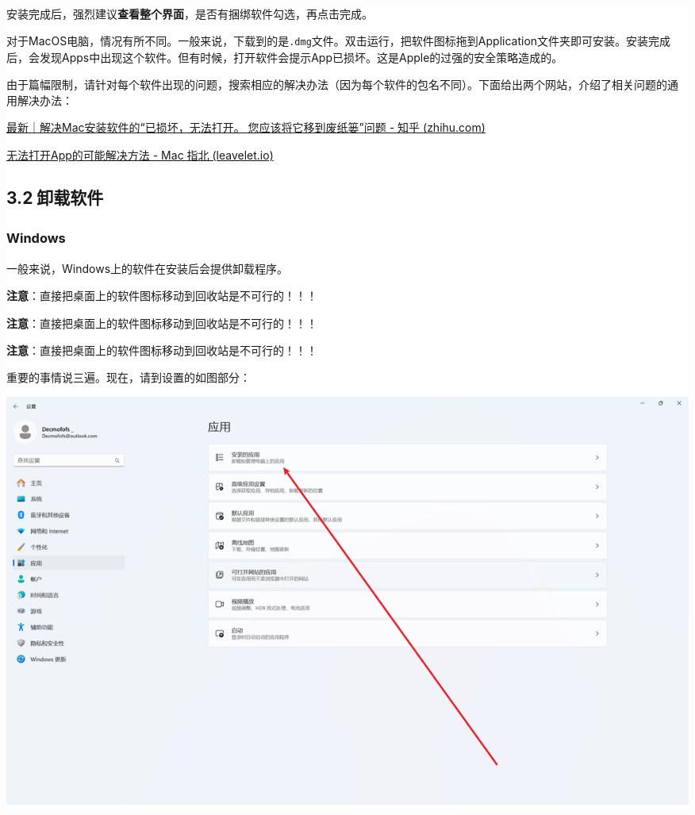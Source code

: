 安装完成后，强烈建议**查看整个界面**，是否有捆绑软件勾选，再点击完成。


对于MacOS电脑，情况有所不同。一般来说，下载到的是`.dmg`文件。双击运行，把软件图标拖到Application文件夹即可安装。安装完成后，会发现Apps中出现这个软件。但有时候，打开软件会提示App已损坏。这是Apple的过强的安全策略造成的。

由于篇幅限制，请针对每个软件出现的问题，搜索相应的解决办法（因为每个软件的包名不同）。下面给出两个网站，介绍了相关问题的通用解决办法：

[最新｜解决Mac安装软件的“已损坏，无法打开。 您应该将它移到废纸篓”问题 - 知乎 (zhihu.com)](https://zhuanlan.zhihu.com/p/135948430)

[无法打开App的可能解决方法 - Mac 指北 (leavelet.io)](https://macguide.leavelet.io/Bike/appnotopen.html)



## 3.2 卸载软件

### Windows

一般来说，Windows上的软件在安装后会提供卸载程序。

**注意**：直接把桌面上的软件图标移动到回收站是不可行的！！！

**注意**：直接把桌面上的软件图标移动到回收站是不可行的！！！

**注意**：直接把桌面上的软件图标移动到回收站是不可行的！！！

重要的事情说三遍。现在，请到设置的如图部分：

![uninstall](/assets/basic/05-drive-your-computer-1/uninstall.png)
